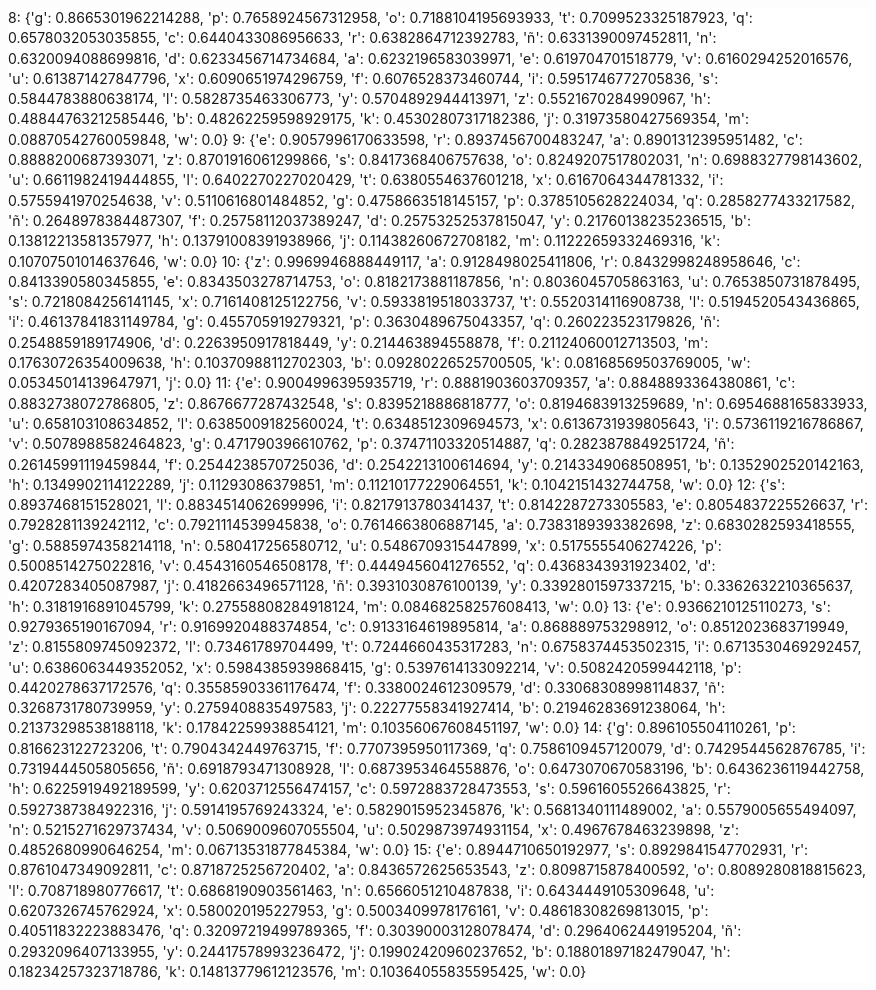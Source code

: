 8: {'g': 0.8665301962214288, 'p': 0.7658924567312958, 'o': 0.7188104195693933, 't': 0.7099523325187923, 'q': 0.6578032053035855, 'c': 0.6440433086956633, 'r': 0.6382864712392783, 'ñ': 0.6331390097452811, 'n': 0.6320094088699816, 'd': 0.6233456714734684, 'a': 0.6232196583039971, 'e': 0.619704701518779, 'v': 0.6160294252016576, 'u': 0.613871427847796, 'x': 0.6090651974296759, 'f': 0.6076528373460744, 'i': 0.5951746772705836, 's': 0.5844783880638174, 'l': 0.5828735463306773, 'y': 0.5704892944413971, 'z': 0.5521670284990967, 'h': 0.48844763212585446, 'b': 0.48262259598929175, 'k': 0.45302807317182386, 'j': 0.31973580427569354, 'm': 0.08870542760059848, 'w': 0.0}
9: {'e': 0.9057996170633598, 'r': 0.8937456700483247, 'a': 0.8901312395951482, 'c': 0.8888200687393071, 'z': 0.8701916061299866, 's': 0.8417368406757638, 'o': 0.8249207517802031, 'n': 0.6988327798143602, 'u': 0.6611982419444855, 'l': 0.6402270227020429, 't': 0.6380554637601218, 'x': 0.6167064344781332, 'i': 0.5755941970254638, 'v': 0.5110616801484852, 'g': 0.4758663518145157, 'p': 0.3785105628224034, 'q': 0.2858277433217582, 'ñ': 0.2648978384487307, 'f': 0.25758112037389247, 'd': 0.25753252537815047, 'y': 0.21760138235236515, 'b': 0.13812213581357977, 'h': 0.13791008391938966, 'j': 0.11438260672708182, 'm': 0.11222659332469316, 'k': 0.10707501014637646, 'w': 0.0}
10: {'z': 0.9969946888449117, 'a': 0.9128498025411806, 'r': 0.8432998248958646, 'c': 0.8413390580345855, 'e': 0.8343503278714753, 'o': 0.8182173881187856, 'n': 0.8036045705863163, 'u': 0.7653850731878495, 's': 0.7218084256141145, 'x': 0.7161408125122756, 'v': 0.5933819518033737, 't': 0.5520314116908738, 'l': 0.5194520543436865, 'i': 0.46137841831149784, 'g': 0.455705919279321, 'p': 0.3630489675043357, 'q': 0.260223523179826, 'ñ': 0.2548859189174906, 'd': 0.2263950917818449, 'y': 0.214463894558878, 'f': 0.21124060012713503, 'm': 0.17630726354009638, 'h': 0.10370988112702303, 'b': 0.09280226525700505, 'k': 0.08168569503769005, 'w': 0.05345014139647971, 'j': 0.0}
11: {'e': 0.9004996395935719, 'r': 0.8881903603709357, 'a': 0.8848893364380861, 'c': 0.8832738072786805, 'z': 0.8676677287432548, 's': 0.8395218886818777, 'o': 0.8194683913259689, 'n': 0.6954688165833933, 'u': 0.658103108634852, 'l': 0.6385009182560024, 't': 0.6348512309694573, 'x': 0.6136731939805643, 'i': 0.5736119216786867, 'v': 0.5078988582464823, 'g': 0.471790396610762, 'p': 0.37471103320514887, 'q': 0.2823878849251724, 'ñ': 0.26145991119459844, 'f': 0.2544238570725036, 'd': 0.2542213100614694, 'y': 0.2143349068508951, 'b': 0.1352902520142163, 'h': 0.1349902114122289, 'j': 0.11293086379851, 'm': 0.11210177229064551, 'k': 0.1042151432744758, 'w': 0.0}
12: {'s': 0.8937468151528021, 'l': 0.8834514062699996, 'i': 0.8217913780341437, 't': 0.8142287273305583, 'e': 0.8054837225526637, 'r': 0.7928281139242112, 'c': 0.7921114539945838, 'o': 0.7614663806887145, 'a': 0.7383189393382698, 'z': 0.6830282593418555, 'g': 0.5885974358214118, 'n': 0.580417256580712, 'u': 0.5486709315447899, 'x': 0.5175555406274226, 'p': 0.5008514275022816, 'v': 0.4543160546508178, 'f': 0.4449456041276552, 'q': 0.4368343931923402, 'd': 0.4207283405087987, 'j': 0.4182663496571128, 'ñ': 0.3931030876100139, 'y': 0.3392801597337215, 'b': 0.3362632210365637, 'h': 0.3181916891045799, 'k': 0.27558808284918124, 'm': 0.08468258257608413, 'w': 0.0}
13: {'e': 0.9366210125110273, 's': 0.9279365190167094, 'r': 0.9169920488374854, 'c': 0.9133164619895814, 'a': 0.868889753298912, 'o': 0.8512023683719949, 'z': 0.8155809745092372, 'l': 0.73461789704499, 't': 0.7244660435317283, 'n': 0.6758374453502315, 'i': 0.6713530469292457, 'u': 0.6386063449352052, 'x': 0.5984385939868415, 'g': 0.5397614133092214, 'v': 0.5082420599442118, 'p': 0.4420278637172576, 'q': 0.35585903361176474, 'f': 0.3380024612309579, 'd': 0.33068308998114837, 'ñ': 0.3268731780739959, 'y': 0.2759408835497583, 'j': 0.22277558341927414, 'b': 0.21946283691238064, 'h': 0.21373298538188118, 'k': 0.17842259938854121, 'm': 0.10356067608451197, 'w': 0.0}
14: {'g': 0.896105504110261, 'p': 0.816623122723206, 't': 0.7904342449763715, 'f': 0.7707395950117369, 'q': 0.7586109457120079, 'd': 0.7429544562876785, 'i': 0.7319444505805656, 'ñ': 0.6918793471308928, 'l': 0.6873953464558876, 'o': 0.6473070670583196, 'b': 0.6436236119442758, 'h': 0.6225919492189599, 'y': 0.6203712556474157, 'c': 0.5972883728473553, 's': 0.5961605526643825, 'r': 0.5927387384922316, 'j': 0.5914195769243324, 'e': 0.5829015952345876, 'k': 0.5681340111489002, 'a': 0.5579005655494097, 'n': 0.5215271629737434, 'v': 0.5069009607055504, 'u': 0.5029873974931154, 'x': 0.4967678463239898, 'z': 0.4852680990646254, 'm': 0.06713531877845384, 'w': 0.0}
15: {'e': 0.8944710650192977, 's': 0.8929841547702931, 'r': 0.8761047349092811, 'c': 0.8718725256720402, 'a': 0.8436572625653543, 'z': 0.8098715878400592, 'o': 0.8089280818815623, 'l': 0.708718980776617, 't': 0.6868190903561463, 'n': 0.6566051210487838, 'i': 0.6434449105309648, 'u': 0.6207326745762924, 'x': 0.580020195227953, 'g': 0.5003409978176161, 'v': 0.48618308269813015, 'p': 0.40511832223883476, 'q': 0.32097219499789365, 'f': 0.30390003128078474, 'd': 0.2964062449195204, 'ñ': 0.2932096407133955, 'y': 0.24417578993236472, 'j': 0.19902420960237652, 'b': 0.18801897182479047, 'h': 0.18234257323718786, 'k': 0.14813779612123576, 'm': 0.10364055835595425, 'w': 0.0}